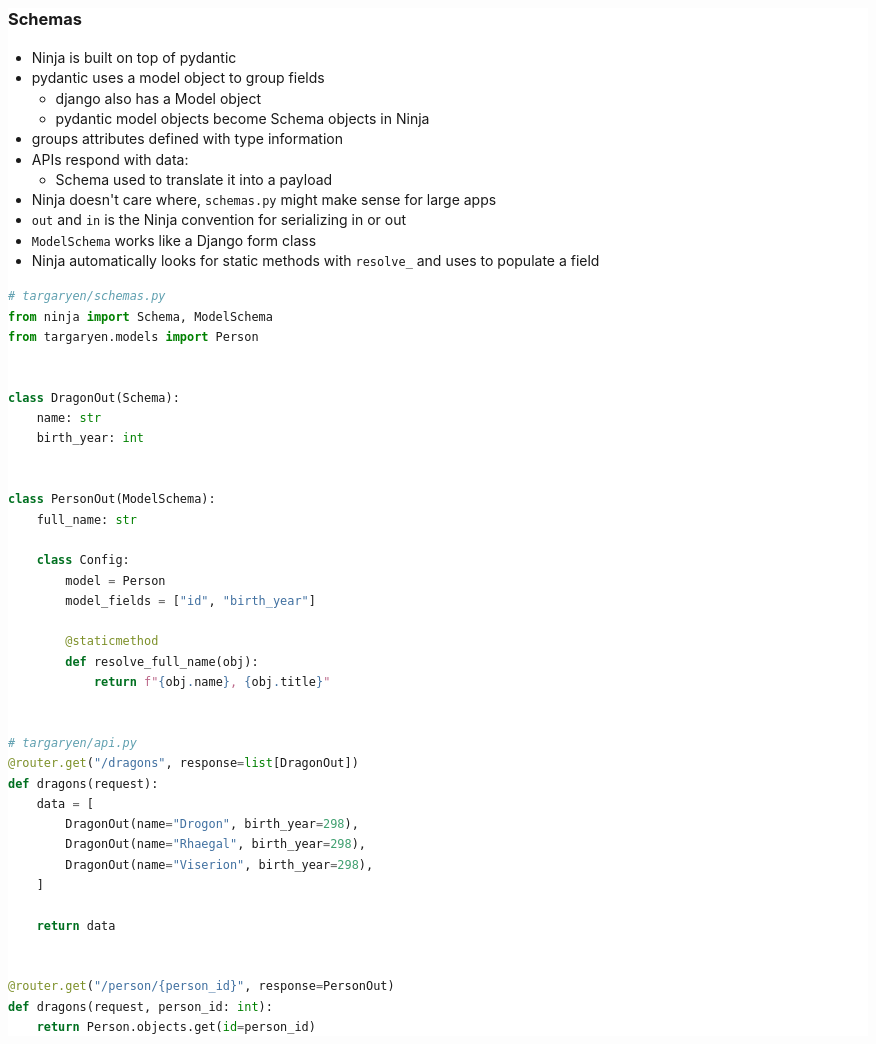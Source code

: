 ### Schemas
- Ninja is built on top of pydantic
- pydantic uses a model object to group fields
    - django also has a Model object
    - pydantic model objects become Schema objects in Ninja
- groups attributes defined with type information
- APIs respond with data:
    - Schema used to translate it into a payload
- Ninja doesn't care where, `schemas.py` might make sense for large apps
- `out` and `in` is the Ninja convention for serializing in or out
- `ModelSchema` works like a Django form class
- Ninja automatically looks for static methods with `resolve_` and uses to populate a field

```python
# targaryen/schemas.py
from ninja import Schema, ModelSchema
from targaryen.models import Person


class DragonOut(Schema):
    name: str
    birth_year: int


class PersonOut(ModelSchema):
    full_name: str

    class Config:
        model = Person
        model_fields = ["id", "birth_year"]

        @staticmethod
        def resolve_full_name(obj):
            return f"{obj.name}, {obj.title}"


# targaryen/api.py
@router.get("/dragons", response=list[DragonOut])
def dragons(request):
    data = [
        DragonOut(name="Drogon", birth_year=298),
        DragonOut(name="Rhaegal", birth_year=298),
        DragonOut(name="Viserion", birth_year=298),
    ]

    return data


@router.get("/person/{person_id}", response=PersonOut)
def dragons(request, person_id: int):
    return Person.objects.get(id=person_id)
```
